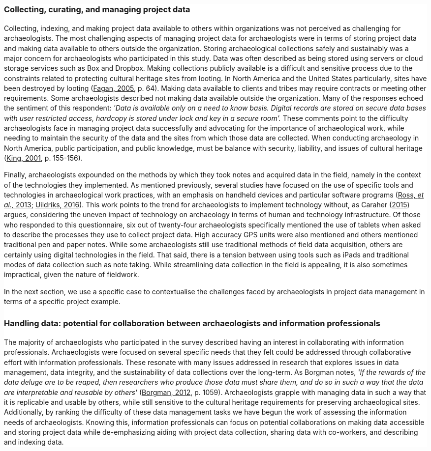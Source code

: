 </section>

<section>

### Collecting, curating, and managing project data

Collecting, indexing, and making project data available to others within organizations was not perceived as challenging for archaeologists. The most challenging aspects of managing project data for archaeologists were in terms of storing project data and making data available to others outside the organization. Storing archaeological collections safely and sustainably was a major concern for archaeologists who participated in this study. Data was often described as being stored using servers or cloud storage services such as Box and Dropbox. Making collections publicly available is a difficult and sensitive process due to the constraints related to protecting cultural heritage sites from looting. In North America and the United States particularly, sites have been destroyed by looting ([Fagan, 2005](#fag05), p. 64). Making data available to clients and tribes may require contracts or meeting other requirements. Some archaeologists described not making data available outside the organization. Many of the responses echoed the sentiment of this respondent: _'Data is available only on a need to know basis. Digital records are stored on secure data bases with user restricted access, hardcopy is stored under lock and key in a secure room'._ These comments point to the difficulty archaeologists face in managing project data successfully and advocating for the importance of archaeological work, while needing to maintain the security of the data and the sites from which those data are collected. When conducting archaeology in North America, public participation, and public knowledge, must be balance with security, liability, and issues of cultural heritage ([King, 2001](#kin01), p. 155-156).

Finally, archaeologists expounded on the methods by which they took notes and acquired data in the field, namely in the context of the technologies they implemented. As mentioned previously, several studies have focused on the use of specific tools and technologies in archaeological work practices, with an emphasis on handheld devices and particular software programs ([Ross, _et al.,_ 2013](#ros13); [Uildriks, 2016](#uil16)). This work points to the trend for archaeologists to implement technology without, as Caraher ([2015](#car15)) argues, considering the uneven impact of technology on archaeology in terms of human and technology infrastructure. Of those who responded to this questionnaire, six out of twenty-four archaeologists specifically mentioned the use of tablets when asked to describe the processes they use to collect project data. High accuracy GPS units were also mentioned and others mentioned traditional pen and paper notes. While some archaeologists still use traditional methods of field data acquisition, others are certainly using digital technologies in the field. That said, there is a tension between using tools such as iPads and traditional modes of data collection such as note taking. While streamlining data collection in the field is appealing, it is also sometimes impractical, given the nature of fieldwork.

In the next section, we use a specific case to contextualise the challenges faced by archaeologists in project data management in terms of a specific project example.

</section>

<section>

### Handling data: potential for collaboration between archaeologists and information professionals

The majority of archaeologists who participated in the survey described having an interest in collaborating with information professionals. Archaeologists were focused on several specific needs that they felt could be addressed through collaborative effort with information professionals. These resonate with many issues addressed in research that explores issues in data management, data integrity, and the sustainability of data collections over the long-term. As Borgman notes, _'If the rewards of the data deluge are to be reaped, then researchers who produce those data must share them, and do so in such a way that the data are interpretable and reusable by others'_ ([Borgman, 2012](#bor12), p. 1059). Archaeologists grapple with managing data in such a way that it is replicable and usable by others, while still sensitive to the cultural heritage requirements for preserving archaeological sites. Additionally, by ranking the difficulty of these data management tasks we have begun the work of assessing the information needs of archaeologists. Knowing this, information professionals can focus on potential collaborations on making data accessible and storing project data while de-emphasizing aiding with project data collection, sharing data with co-workers, and describing and indexing data.
